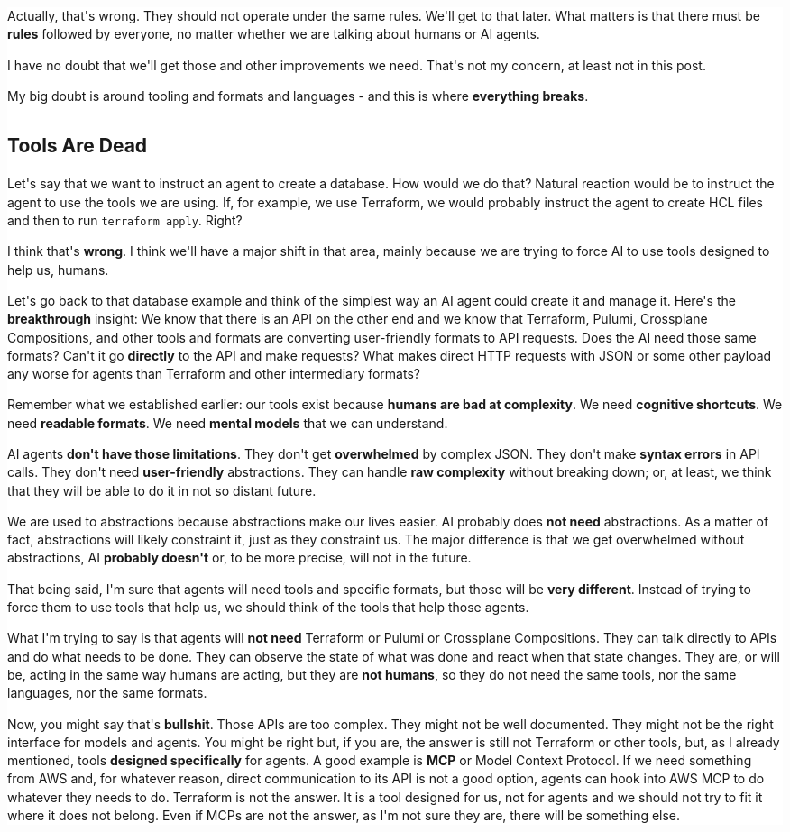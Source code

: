 Actually, that's wrong. They should not operate under the same rules. We'll get to that later. What matters is that there must be **rules** followed by everyone, no matter whether we are talking about humans or AI agents.

I have no doubt that we'll get those and other improvements we need. That's not my concern, at least not in this post.

My big doubt is around tooling and formats and languages - and this is where **everything breaks**.

## Tools Are Dead

Let's say that we want to instruct an agent to create a database. How would we do that? Natural reaction would be to instruct the agent to use the tools we are using. If, for example, we use Terraform, we would probably instruct the agent to create HCL files and then to run `terraform apply`. Right?

I think that's **wrong**. I think we'll have a major shift in that area, mainly because we are trying to force AI to use tools designed to help us, humans.

Let's go back to that database example and think of the simplest way an AI agent could create it and manage it. Here's the **breakthrough** insight: We know that there is an API on the other end and we know that Terraform, Pulumi, Crossplane Compositions, and other tools and formats are converting user-friendly formats to API requests. Does the AI need those same formats? Can't it go **directly** to the API and make requests? What makes direct HTTP requests with JSON or some other payload any worse for agents than Terraform and other intermediary formats?

Remember what we established earlier: our tools exist because **humans are bad at complexity**. We need **cognitive shortcuts**. We need **readable formats**. We need **mental models** that we can understand.

AI agents **don't have those limitations**. They don't get **overwhelmed** by complex JSON. They don't make **syntax errors** in API calls. They don't need **user-friendly** abstractions. They can handle **raw complexity** without breaking down; or, at least, we think that they will be able to do it in not so distant future.

We are used to abstractions because abstractions make our lives easier. AI probably does **not need** abstractions. As a matter of fact, abstractions will likely constraint it, just as they constraint us. The major difference is that we get overwhelmed without abstractions, AI **probably doesn't** or, to be more precise, will not in the future.

That being said, I'm sure that agents will need tools and specific formats, but those will be **very different**. Instead of trying to force them to use tools that help us, we should think of the tools that help those agents.

What I'm trying to say is that agents will **not need** Terraform or Pulumi or Crossplane Compositions. They can talk directly to APIs and do what needs to be done. They can observe the state of what was done and react when that state changes. They are, or will be, acting in the same way humans are acting, but they are **not humans**, so they do not need the same tools, nor the same languages, nor the same formats.

Now, you might say that's **bullshit**. Those APIs are too complex. They might not be well documented. They might not be the right interface for models and agents. You might be right but, if you are, the answer is still not Terraform or other tools, but, as I already mentioned, tools **designed specifically** for agents. A good example is **MCP** or Model Context Protocol. If we need something from AWS and, for whatever reason, direct communication to its API is not a good option, agents can hook into AWS MCP to do whatever they needs to do. Terraform is not the answer. It is a tool designed for us, not for agents and we should not try to fit it where it does not belong. Even if MCPs are not the answer, as I'm not sure they are, there will be something else.
